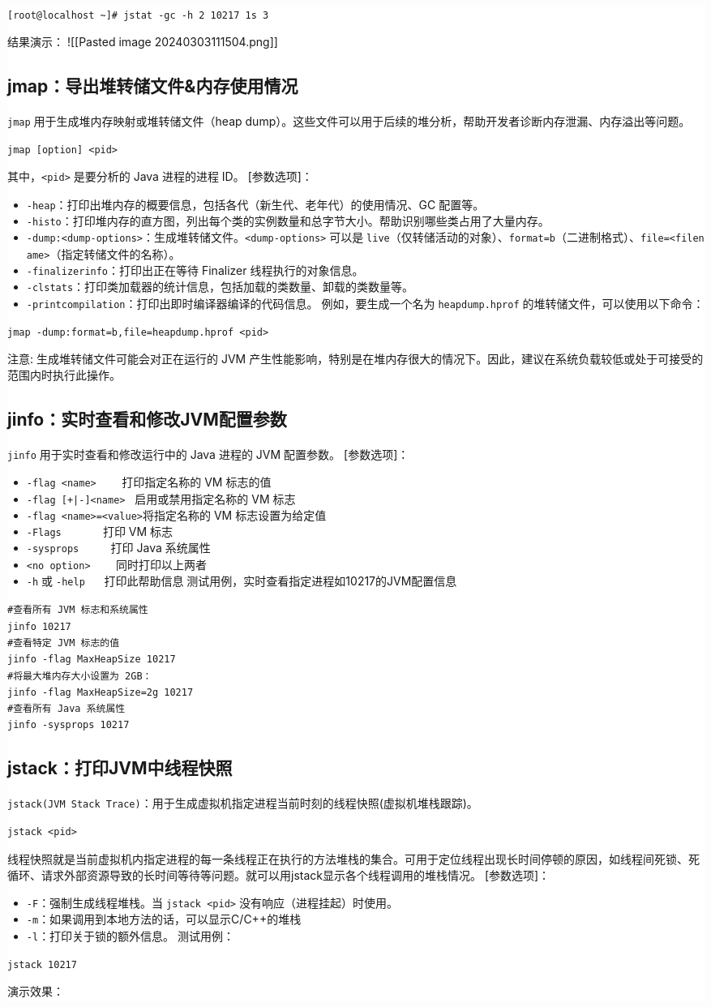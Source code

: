 ```shell
[root@localhost ~]# jstat -gc -h 2 10217 1s 3
```
结果演示：
![[Pasted image 20240303111504.png]]
## jmap：导出堆转储文件&内存使用情况
`jmap` 用于生成堆内存映射或堆转储文件（heap dump）。这些文件可以用于后续的堆分析，帮助开发者诊断内存泄漏、内存溢出等问题。
```
jmap [option] <pid>
```
其中，`<pid>` 是要分析的 Java 进程的进程 ID。
[参数选项]：
- `-heap`：打印出堆内存的概要信息，包括各代（新生代、老年代）的使用情况、GC 配置等。
- `-histo`：打印堆内存的直方图，列出每个类的实例数量和总字节大小。帮助识别哪些类占用了大量内存。
- `-dump:<dump-options>`：生成堆转储文件。`<dump-options>` 可以是 `live`（仅转储活动的对象）、`format=b`（二进制格式）、`file=<filename>`（指定转储文件的名称）。
- `-finalizerinfo`：打印出正在等待 Finalizer 线程执行的对象信息。
- `-clstats`：打印类加载器的统计信息，包括加载的类数量、卸载的类数量等。
- `-printcompilation`：打印出即时编译器编译的代码信息。
例如，要生成一个名为 `heapdump.hprof` 的堆转储文件，可以使用以下命令：
```shell
jmap -dump:format=b,file=heapdump.hprof <pid>
```
注意: 生成堆转储文件可能会对正在运行的 JVM 产生性能影响，特别是在堆内存很大的情况下。因此，建议在系统负载较低或处于可接受的范围内时执行此操作。
## jinfo：实时查看和修改JVM配置参数
`jinfo` 用于实时查看和修改运行中的 Java 进程的 JVM 配置参数。
[参数选项]：
- `-flag <name>`        打印指定名称的 VM 标志的值
- `-flag [+|-]<name>`   启用或禁用指定名称的 VM 标志
- `-flag <name>=<value>`将指定名称的 VM 标志设置为给定值
- `-Flags`             打印 VM 标志
- `-sysprops`          打印 Java 系统属性
- `<no option>`        同时打印以上两者
- `-h` 或 `-help`      打印此帮助信息
测试用例，实时查看指定进程如10217的JVM配置信息
```shell
#查看所有 JVM 标志和系统属性
jinfo 10217
#查看特定 JVM 标志的值
jinfo -flag MaxHeapSize 10217
#将最大堆内存大小设置为 2GB：
jinfo -flag MaxHeapSize=2g 10217
#查看所有 Java 系统属性
jinfo -sysprops 10217
```
## jstack：打印JVM中线程快照

`jstack(JVM Stack Trace)`：用于生成虚拟机指定进程当前时刻的线程快照(虚拟机堆栈跟踪)。
```
jstack <pid>
```
线程快照就是当前虚拟机内指定进程的每一条线程正在执行的方法堆栈的集合。可用于定位线程出现长时间停顿的原因，如线程间死锁、死循环、请求外部资源导致的长时间等待等问题。就可以用jstack显示各个线程调用的堆栈情况。
[参数选项]：
- `-F`：强制生成线程堆栈。当 `jstack <pid>` 没有响应（进程挂起）时使用。
- `-m`：如果调用到本地方法的话，可以显示C/C++的堆栈
- `-l`：打印关于锁的额外信息。
测试用例：
```
jstack 10217
```
演示效果：